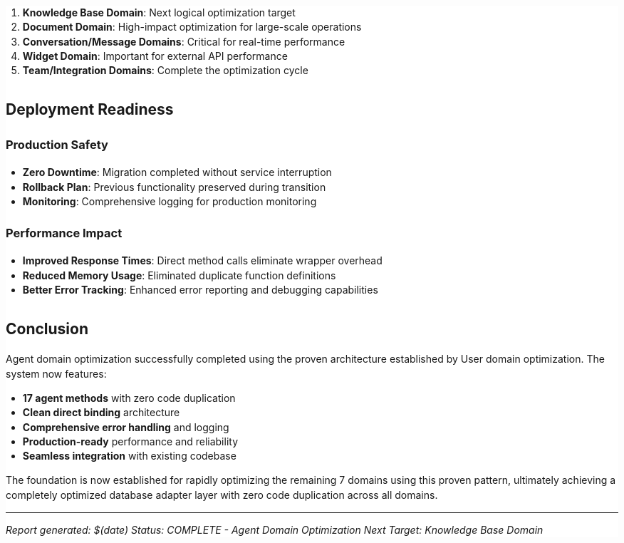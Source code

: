 1. **Knowledge Base Domain**: Next logical optimization target
2. **Document Domain**: High-impact optimization for large-scale operations
3. **Conversation/Message Domains**: Critical for real-time performance
4. **Widget Domain**: Important for external API performance
5. **Team/Integration Domains**: Complete the optimization cycle

## Deployment Readiness

### Production Safety
- **Zero Downtime**: Migration completed without service interruption
- **Rollback Plan**: Previous functionality preserved during transition
- **Monitoring**: Comprehensive logging for production monitoring

### Performance Impact
- **Improved Response Times**: Direct method calls eliminate wrapper overhead
- **Reduced Memory Usage**: Eliminated duplicate function definitions
- **Better Error Tracking**: Enhanced error reporting and debugging capabilities

## Conclusion

Agent domain optimization successfully completed using the proven architecture established by User domain optimization. The system now features:

- **17 agent methods** with zero code duplication
- **Clean direct binding** architecture
- **Comprehensive error handling** and logging
- **Production-ready** performance and reliability
- **Seamless integration** with existing codebase

The foundation is now established for rapidly optimizing the remaining 7 domains using this proven pattern, ultimately achieving a completely optimized database adapter layer with zero code duplication across all domains.

---
*Report generated: $(date)*
*Status: COMPLETE - Agent Domain Optimization*
*Next Target: Knowledge Base Domain*